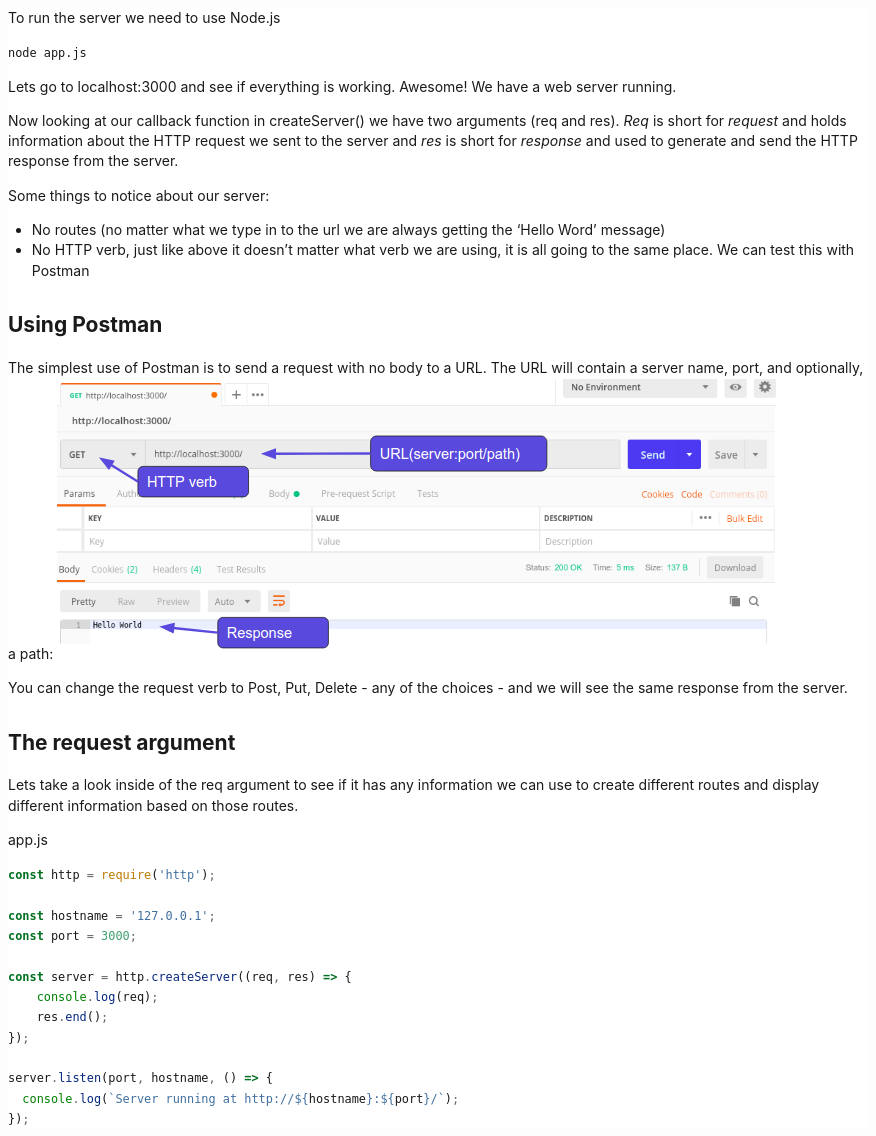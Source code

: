 To run the server we need to use Node.js

```
node app.js
```

Lets go to localhost:3000 and see if everything is working. Awesome! We have a web server running.

Now looking at our callback function in createServer() we have two arguments (req and res). *Req* is short for *request* and holds information about the HTTP request we sent to the server and *res* is short for *response* and used to generate and send the HTTP response from the server.

Some things to notice about our server:
* No routes (no matter what we type in to the url we are always getting the ‘Hello Word’ message)
* No HTTP verb, just like above it doesn’t matter what verb we are using, it is all going to the same place. We can test this with Postman

## Using Postman
The simplest use of Postman is to send a request with no body to a URL. The URL will contain a server name, port, and optionally, a path:
![Postman GET request](img/postman_get.png)

You can change the request verb to Post, Put, Delete - any of the choices - and we will see the same response from the server.

## The request argument

Lets take a look inside of the req argument to see if it has any information we can use to create different routes and display different information based on those routes.

app.js

```javascript
const http = require('http');

const hostname = '127.0.0.1';
const port = 3000;

const server = http.createServer((req, res) => {
    console.log(req);
    res.end();
});

server.listen(port, hostname, () => {
  console.log(`Server running at http://${hostname}:${port}/`);
});
```
